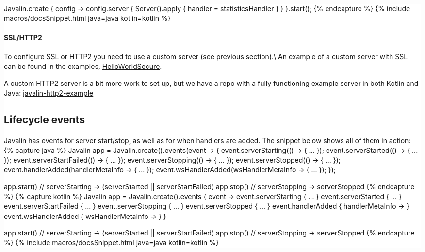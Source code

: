 Javalin.create { config ->
    config.server {
        Server().apply {
            handler = statisticsHandler
        }
    }
}.start();
{% endcapture %}
{% include macros/docsSnippet.html java=java kotlin=kotlin %}

#### SSL/HTTP2

To configure SSL or HTTP2 you need to use a custom server (see previous section).\\
An example of a custom server with SSL can be found in the examples,
[HelloWorldSecure](https://github.com/javalin/javalin/blob/master/javalin/src/test/java/io/javalin/examples/HelloWorldSecure.java#L22-L30).

A custom HTTP2 server is a bit more work to set up, but we have a repo with a
fully functioning example server in both Kotlin and Java: [javalin-http2-example](https://github.com/tipsy/javalin-http2-example)

## Lifecycle events
Javalin has events for server start/stop, as well as for when handlers are added.
The snippet below shows all of them in action:
{% capture java %}
Javalin app = Javalin.create().events(event -> {
    event.serverStarting(() -> { ... });
    event.serverStarted(() -> { ... });
    event.serverStartFailed(() -> { ... });
    event.serverStopping(() -> { ... });
    event.serverStopped(() -> { ... });
    event.handlerAdded(handlerMetaInfo -> { ... });
    event.wsHandlerAdded(wsHandlerMetaInfo -> { ... });
});

app.start() // serverStarting -> (serverStarted || serverStartFailed)
app.stop() // serverStopping -> serverStopped
{% endcapture %}
{% capture kotlin %}
Javalin app = Javalin.create().events { event ->
    event.serverStarting { ... }
    event.serverStarted { ... }
    event.serverStartFailed { ... }
    event.serverStopping { ... }
    event.serverStopped { ... }
    event.handlerAdded { handlerMetaInfo -> }
    event.wsHandlerAdded { wsHandlerMetaInfo -> }
}

app.start() // serverStarting -> (serverStarted || serverStartFailed)
app.stop() // serverStopping -> serverStopped
{% endcapture %}
{% include macros/docsSnippet.html java=java kotlin=kotlin %}
